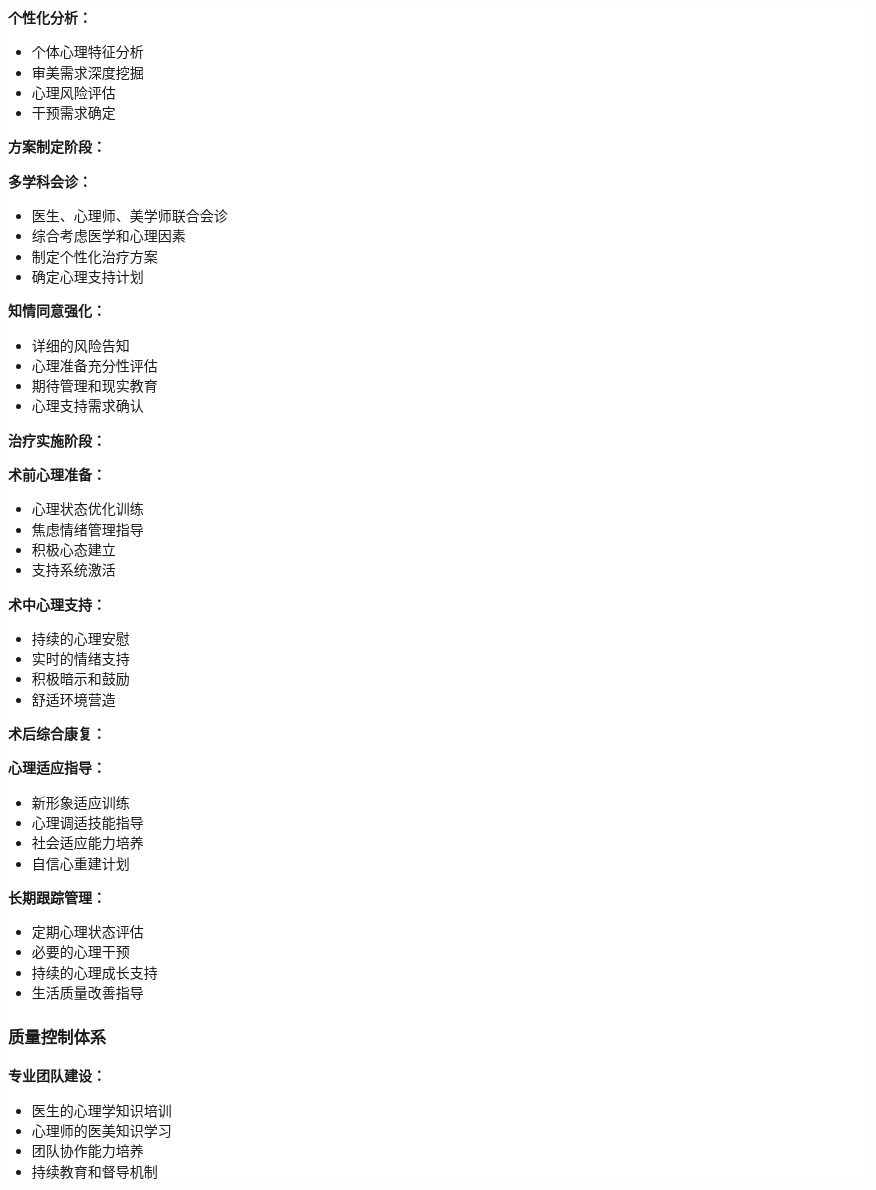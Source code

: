 **个性化分析：**
- 个体心理特征分析
- 审美需求深度挖掘
- 心理风险评估
- 干预需求确定

**方案制定阶段：**

**多学科会诊：**
- 医生、心理师、美学师联合会诊
- 综合考虑医学和心理因素
- 制定个性化治疗方案
- 确定心理支持计划

**知情同意强化：**
- 详细的风险告知
- 心理准备充分性评估
- 期待管理和现实教育
- 心理支持需求确认

**治疗实施阶段：**

**术前心理准备：**
- 心理状态优化训练
- 焦虑情绪管理指导
- 积极心态建立
- 支持系统激活

**术中心理支持：**
- 持续的心理安慰
- 实时的情绪支持
- 积极暗示和鼓励
- 舒适环境营造

**术后综合康复：**

**心理适应指导：**
- 新形象适应训练
- 心理调适技能指导
- 社会适应能力培养
- 自信心重建计划

**长期跟踪管理：**
- 定期心理状态评估
- 必要的心理干预
- 持续的心理成长支持
- 生活质量改善指导

### 质量控制体系

**专业团队建设：**
- 医生的心理学知识培训
- 心理师的医美知识学习
- 团队协作能力培养
- 持续教育和督导机制
